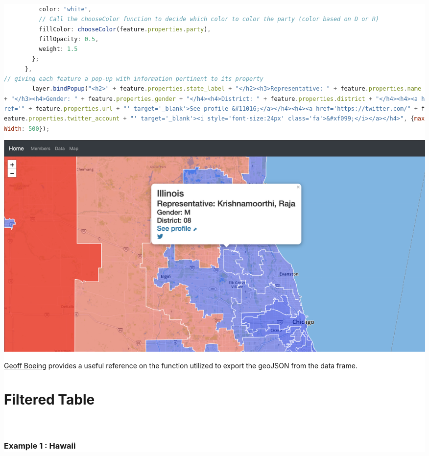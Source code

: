 ```javascript
          color: "white",
          // Call the chooseColor function to decide which color to color the party (color based on D or R)
          fillColor: chooseColor(feature.properties.party),
          fillOpacity: 0.5,
          weight: 1.5
        };
      },
// giving each feature a pop-up with information pertinent to its property
        layer.bindPopup("<h2>" + feature.properties.state_label + "</h2><h3>Representative: " + feature.properties.name + "</h3><h4>Gender: " + feature.properties.gender + "</h4><h4>District: " + feature.properties.district + "</h4><h4><a href='" + feature.properties.url + "' target='_blank'>See profile &#11016;</a></h4><h4><a href='https://twitter.com/" + feature.properties.twitter_account + "' target='_blank'><i style='font-size:24px' class='fa'>&#xf099;</i></a></h4>", {maxWidth: 500});
```

![Leaflet Map](RM/ScreenShot1.png)

[Geoff Boeing](https://geoffboeing.com/) provides a useful reference on the function utilized to export the geoJSON from the data frame. 

# Filtered Table
<br />

### Example 1 : Hawaii 
